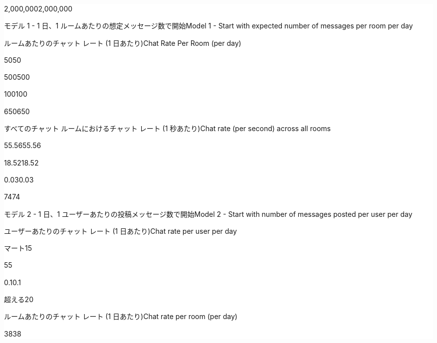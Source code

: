 <td></td>
<td><p><span data-ttu-id="6e5ff-330">2,000,000</span><span class="sxs-lookup"><span data-stu-id="6e5ff-330">2,000,000</span></span></p></td>
</tr>
<tr class="odd">
<td><p><span data-ttu-id="6e5ff-331">モデル 1 - 1 日、1 ルームあたりの想定メッセージ数で開始</span><span class="sxs-lookup"><span data-stu-id="6e5ff-331">Model 1 - Start with expected number of messages per room per day</span></span></p></td>
<td></td>
<td></td>
<td></td>
<td></td>
</tr>
<tr class="even">
<td><p><span data-ttu-id="6e5ff-332">ルームあたりのチャット レート (1 日あたり)</span><span class="sxs-lookup"><span data-stu-id="6e5ff-332">Chat Rate Per Room (per day)</span></span></p></td>
<td><p><span data-ttu-id="6e5ff-333">50</span><span class="sxs-lookup"><span data-stu-id="6e5ff-333">50</span></span></p></td>
<td><p><span data-ttu-id="6e5ff-334">500</span><span class="sxs-lookup"><span data-stu-id="6e5ff-334">500</span></span></p></td>
<td><p><span data-ttu-id="6e5ff-335">100</span><span class="sxs-lookup"><span data-stu-id="6e5ff-335">100</span></span></p></td>
<td><p><span data-ttu-id="6e5ff-336">650</span><span class="sxs-lookup"><span data-stu-id="6e5ff-336">650</span></span></p></td>
</tr>
<tr class="odd">
<td><p><span data-ttu-id="6e5ff-337">すべてのチャット ルームにおけるチャット レート (1 秒あたり)</span><span class="sxs-lookup"><span data-stu-id="6e5ff-337">Chat rate (per second) across all rooms</span></span></p></td>
<td><p><span data-ttu-id="6e5ff-338">55.56</span><span class="sxs-lookup"><span data-stu-id="6e5ff-338">55.56</span></span></p></td>
<td><p><span data-ttu-id="6e5ff-339">18.52</span><span class="sxs-lookup"><span data-stu-id="6e5ff-339">18.52</span></span></p></td>
<td><p><span data-ttu-id="6e5ff-340">0.03</span><span class="sxs-lookup"><span data-stu-id="6e5ff-340">0.03</span></span></p></td>
<td><p><span data-ttu-id="6e5ff-341">74</span><span class="sxs-lookup"><span data-stu-id="6e5ff-341">74</span></span></p></td>
</tr>
<tr class="even">
<td><p><span data-ttu-id="6e5ff-342">モデル 2 - 1 日、1 ユーザーあたりの投稿メッセージ数で開始</span><span class="sxs-lookup"><span data-stu-id="6e5ff-342">Model 2 - Start with number of messages posted per user per day</span></span></p></td>
<td></td>
<td></td>
<td></td>
<td></td>
</tr>
<tr class="odd">
<td><p><span data-ttu-id="6e5ff-343">ユーザーあたりのチャット レート (1 日あたり)</span><span class="sxs-lookup"><span data-stu-id="6e5ff-343">Chat rate per user per day</span></span></p></td>
<td><p><span data-ttu-id="6e5ff-344">マート</span><span class="sxs-lookup"><span data-stu-id="6e5ff-344">15</span></span></p></td>
<td><p><span data-ttu-id="6e5ff-345">5</span><span class="sxs-lookup"><span data-stu-id="6e5ff-345">5</span></span></p></td>
<td><p><span data-ttu-id="6e5ff-346">0.1</span><span class="sxs-lookup"><span data-stu-id="6e5ff-346">0.1</span></span></p></td>
<td><p><span data-ttu-id="6e5ff-347">超える</span><span class="sxs-lookup"><span data-stu-id="6e5ff-347">20</span></span></p></td>
</tr>
<tr class="even">
<td><p><span data-ttu-id="6e5ff-348">ルームあたりのチャット レート (1 日あたり)</span><span class="sxs-lookup"><span data-stu-id="6e5ff-348">Chat rate per room (per day)</span></span></p></td>
<td><p><span data-ttu-id="6e5ff-349">38</span><span class="sxs-lookup"><span data-stu-id="6e5ff-349">38</span></span></p></td>
